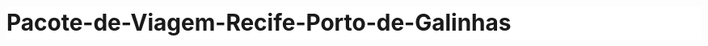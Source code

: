 # Pacote-de-Viagem-Recife-Porto-de-Galinhas
<!DOCTYPE html>
<html>
<head>
	<title>Minha Página</title>
	<style type="text/css">
		body {
			margin: 0;
			padding: 0;
		}
		.container {
			display: flex;
			flex-direction: row;
			height: 100vh;
		}
		.side-menu {
			display: flex;
			flex-direction: column;
			justify-content: center;
			align-items: center;
			background-color: #f2f2f2;
			width: 200px;
			padding-top: 50px;
			position: fixed;
			top: 0;
			left: 0;
		}
		.side-menu button {
			display: block;
			width: 150px;
			height: 50px;
			background-color: #0072c6;
			color: white;
			border: none;
			border-radius: 5px;
			margin-bottom: 10px;
			font-size: 16px;
			cursor: pointer;
			box-shadow: 2px 2px 2px rgba(0, 0, 0, 0.3);
			transition: background-color 0.2s ease-in-out;
		}
		.side-menu button:hover {
			background-color: #005dac;
		}
		.side-menu button.green {
			background-color: #5cb85c;
		}
		.side-menu button.green:hover {
			background-color: #4cae4c;
		}
		.main-content {
			flex: 1;
			display: flex;
			justify-content: flex-end;
			align-items: center;
			background-color: #e6e6e6;
			padding-right: 100px;
		}
		.main-content img {
			max-width: 100%;
			max-height: 100%;
			object-fit: contain;